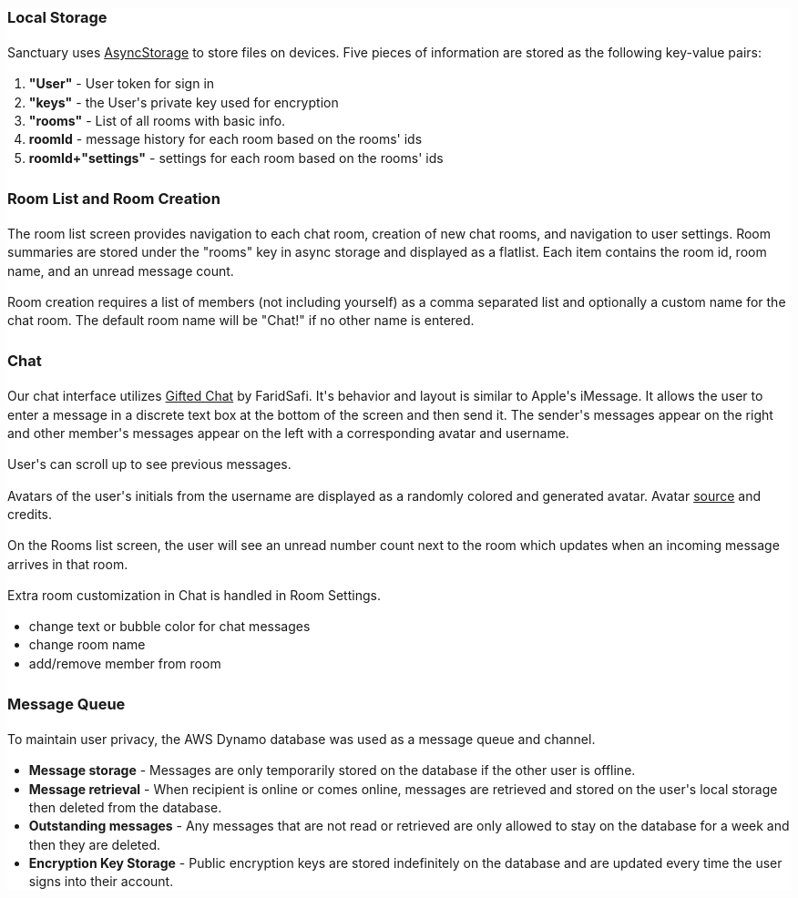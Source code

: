 
### Local Storage

Sanctuary uses [AsyncStorage](https://reactnative.dev/docs/asyncstorage) to store files on devices.
Five pieces of information are stored as the following key-value pairs:
1. **"User"** - User token for sign in
2. **"keys"** - the User's private key used for encryption
3. **"rooms"** - List of all rooms with basic info.
4. **roomId** - message history for each room based on the rooms' ids
5. **roomId+"settings"** - settings for each room based on the rooms' ids

### Room List and Room Creation

The room list screen provides navigation to each chat room, creation of new chat rooms, and navigation to user settings. Room summaries are stored under the "rooms" key in async storage and displayed as a flatlist. Each item contains the room id, room name, and an unread message count. 

Room creation requires a list of members (not including yourself) as a comma separated list and optionally a custom name for the chat room. The default room name will be "Chat!" if no other name is entered.

### Chat

Our chat interface utilizes [Gifted Chat](https://github.com/FaridSafi/react-native-gifted-chat) by FaridSafi. It's behavior and layout is similar to Apple's iMessage. It allows the user to enter a message in a discrete text box at the bottom of the screen and then send it. The sender's messages appear on the right and other member's messages appear on the left with a corresponding avatar and username.

User's can scroll up to see previous messages. 

Avatars of the user's initials from the username are displayed as a randomly colored and generated avatar. Avatar [source](https://ui-avatars.com/) and credits.

On the Rooms list screen, the user will see an unread number count next to the room which updates when an incoming message arrives in that room. 


Extra room customization in Chat is handled in Room Settings.
- change text or bubble color for chat messages
- change room name
- add/remove member from room



###  Message Queue 

To maintain user privacy, the AWS Dynamo database was used as a message queue and channel. 

- **Message storage** - Messages are only temporarily stored on the database if the other user is offline. 
- **Message retrieval** - When recipient is online or comes online, messages are retrieved and stored on the user's local storage then deleted from the database. 
- **Outstanding messages** - Any messages that are not read or retrieved are only allowed to stay on the database for a week and then they are deleted. 
- **Encryption Key Storage** - Public encryption keys are stored indefinitely on the database and are updated every time the user signs into their account.

